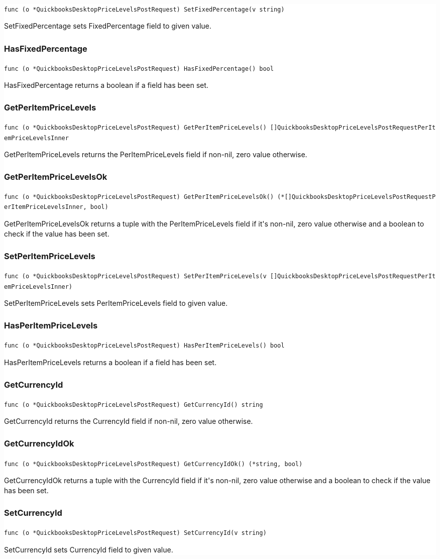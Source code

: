 `func (o *QuickbooksDesktopPriceLevelsPostRequest) SetFixedPercentage(v string)`

SetFixedPercentage sets FixedPercentage field to given value.

### HasFixedPercentage

`func (o *QuickbooksDesktopPriceLevelsPostRequest) HasFixedPercentage() bool`

HasFixedPercentage returns a boolean if a field has been set.

### GetPerItemPriceLevels

`func (o *QuickbooksDesktopPriceLevelsPostRequest) GetPerItemPriceLevels() []QuickbooksDesktopPriceLevelsPostRequestPerItemPriceLevelsInner`

GetPerItemPriceLevels returns the PerItemPriceLevels field if non-nil, zero value otherwise.

### GetPerItemPriceLevelsOk

`func (o *QuickbooksDesktopPriceLevelsPostRequest) GetPerItemPriceLevelsOk() (*[]QuickbooksDesktopPriceLevelsPostRequestPerItemPriceLevelsInner, bool)`

GetPerItemPriceLevelsOk returns a tuple with the PerItemPriceLevels field if it's non-nil, zero value otherwise
and a boolean to check if the value has been set.

### SetPerItemPriceLevels

`func (o *QuickbooksDesktopPriceLevelsPostRequest) SetPerItemPriceLevels(v []QuickbooksDesktopPriceLevelsPostRequestPerItemPriceLevelsInner)`

SetPerItemPriceLevels sets PerItemPriceLevels field to given value.

### HasPerItemPriceLevels

`func (o *QuickbooksDesktopPriceLevelsPostRequest) HasPerItemPriceLevels() bool`

HasPerItemPriceLevels returns a boolean if a field has been set.

### GetCurrencyId

`func (o *QuickbooksDesktopPriceLevelsPostRequest) GetCurrencyId() string`

GetCurrencyId returns the CurrencyId field if non-nil, zero value otherwise.

### GetCurrencyIdOk

`func (o *QuickbooksDesktopPriceLevelsPostRequest) GetCurrencyIdOk() (*string, bool)`

GetCurrencyIdOk returns a tuple with the CurrencyId field if it's non-nil, zero value otherwise
and a boolean to check if the value has been set.

### SetCurrencyId

`func (o *QuickbooksDesktopPriceLevelsPostRequest) SetCurrencyId(v string)`

SetCurrencyId sets CurrencyId field to given value.
